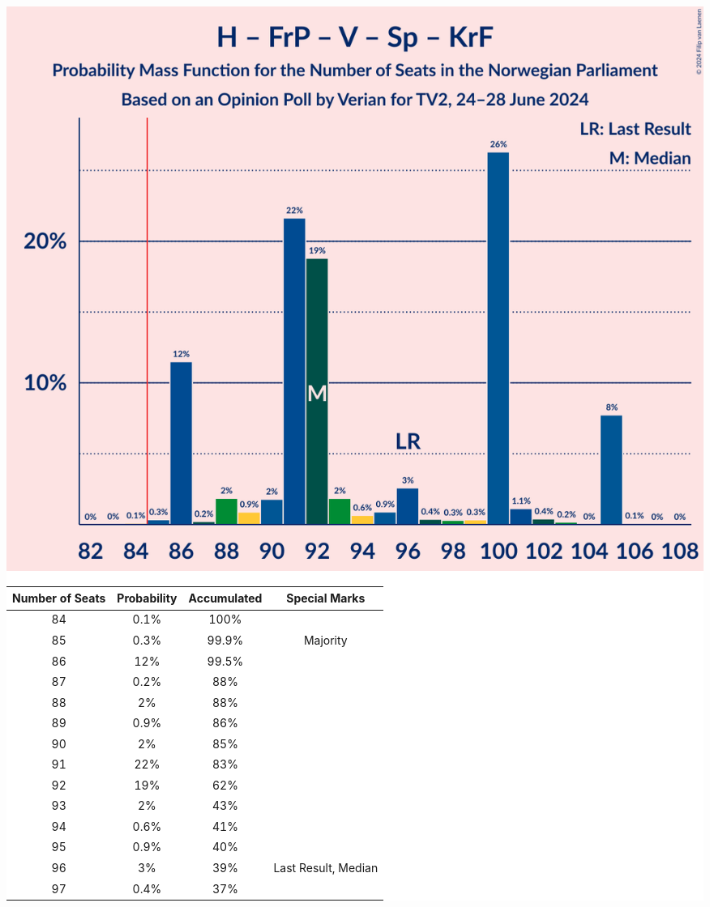 ![Graph with seats probability mass function not yet produced](2024-06-28-Verian-coalitions-seats-pmf-h–frp–v–sp–krf.png "Seats Probability Mass Function")

| Number of Seats | Probability | Accumulated | Special Marks |
|:---------------:|:-----------:|:-----------:|:-------------:|
| 84 | 0.1% | 100% |  |
| 85 | 0.3% | 99.9% | Majority |
| 86 | 12% | 99.5% |  |
| 87 | 0.2% | 88% |  |
| 88 | 2% | 88% |  |
| 89 | 0.9% | 86% |  |
| 90 | 2% | 85% |  |
| 91 | 22% | 83% |  |
| 92 | 19% | 62% |  |
| 93 | 2% | 43% |  |
| 94 | 0.6% | 41% |  |
| 95 | 0.9% | 40% |  |
| 96 | 3% | 39% | Last Result, Median |
| 97 | 0.4% | 37% |  |